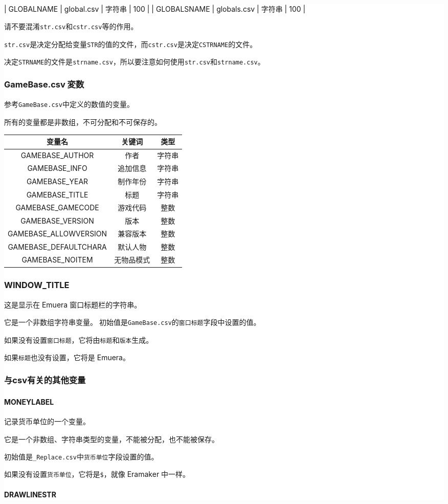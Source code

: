 | GLOBALNAME  | global.csv  | 字符串 |  100  |
| GLOBALSNAME | globals.csv | 字符串 |  100  |

请不要混淆`str.csv`和`cstr.csv`等的作用。

`str.csv`是决定分配给变量`STR`的值的文件，而`cstr.csv`是决定`CSTRNAME`的文件。

决定`STRNAME`的文件是`strname.csv`，所以要注意如何使用`str.csv`和`strname.csv`。

### GameBase.csv 変数

参考`GameBase.csv`中定义的数值的变量。

所有的变量都是非数组，不可分配和不可保存的。

|        变量名         |   关键词   |  类型  |
| :-------------------: | :--------: | :----: |
|    GAMEBASE_AUTHOR    |    作者    | 字符串 |
|     GAMEBASE_INFO     |  追加信息  | 字符串 |
|     GAMEBASE_YEAR     |  制作年份  | 字符串 |
|    GAMEBASE_TITLE     |    标题    | 字符串 |
|   GAMEBASE_GAMECODE   |  游戏代码  |  整数  |
|   GAMEBASE_VERSION    |    版本    |  整数  |
| GAMEBASE_ALLOWVERSION |  兼容版本  |  整数  |
| GAMEBASE_DEFAULTCHARA |  默认人物  |  整数  |
|    GAMEBASE_NOITEM    | 无物品模式 |  整数  |

### WINDOW_TITLE

这是显示在 Emuera 窗口标题栏的字符串。

它是一个非数组字符串变量。 初始值是`GameBase.csv`的`窗口标题`字段中设置的值。

如果没有设置`窗口标题`，它将由`标题`和`版本`生成。

如果`标题`也没有设置，它将是 Emuera。

### 与csv有关的其他变量

#### MONEYLABEL

记录货币单位的一个变量。

它是一个非数组、字符串类型的变量，不能被分配，也不能被保存。

初始值是`_Replace.csv`中`货币单位`字段设置的值。

如果没有设置`货币单位`，它将是`$`，就像 Eramaker 中一样。

#### DRAWLINESTR
